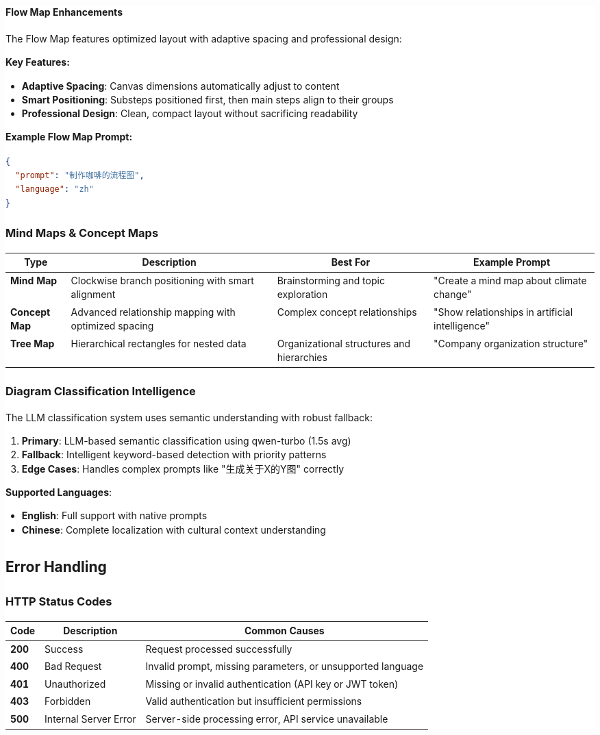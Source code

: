 #### Flow Map Enhancements

The Flow Map features optimized layout with adaptive spacing and professional design:

**Key Features:**
- **Adaptive Spacing**: Canvas dimensions automatically adjust to content
- **Smart Positioning**: Substeps positioned first, then main steps align to their groups
- **Professional Design**: Clean, compact layout without sacrificing readability

**Example Flow Map Prompt:**
```json
{
  "prompt": "制作咖啡的流程图",
  "language": "zh"
}
```

### Mind Maps & Concept Maps

| Type | Description | Best For | Example Prompt |
|------|-------------|----------|----------------|
| **Mind Map** | Clockwise branch positioning with smart alignment | Brainstorming and topic exploration | "Create a mind map about climate change" |
| **Concept Map** | Advanced relationship mapping with optimized spacing | Complex concept relationships | "Show relationships in artificial intelligence" |
| **Tree Map** | Hierarchical rectangles for nested data | Organizational structures and hierarchies | "Company organization structure" |

### Diagram Classification Intelligence

The LLM classification system uses semantic understanding with robust fallback:

1. **Primary**: LLM-based semantic classification using qwen-turbo (1.5s avg)
2. **Fallback**: Intelligent keyword-based detection with priority patterns
3. **Edge Cases**: Handles complex prompts like "生成关于X的Y图" correctly

**Supported Languages**: 
- **English**: Full support with native prompts
- **Chinese**: Complete localization with cultural context understanding

## Error Handling

### HTTP Status Codes

| Code | Description | Common Causes |
|------|-------------|---------------|
| **200** | Success | Request processed successfully |
| **400** | Bad Request | Invalid prompt, missing parameters, or unsupported language |
| **401** | Unauthorized | Missing or invalid authentication (API key or JWT token) |
| **403** | Forbidden | Valid authentication but insufficient permissions |
| **500** | Internal Server Error | Server-side processing error, API service unavailable |

